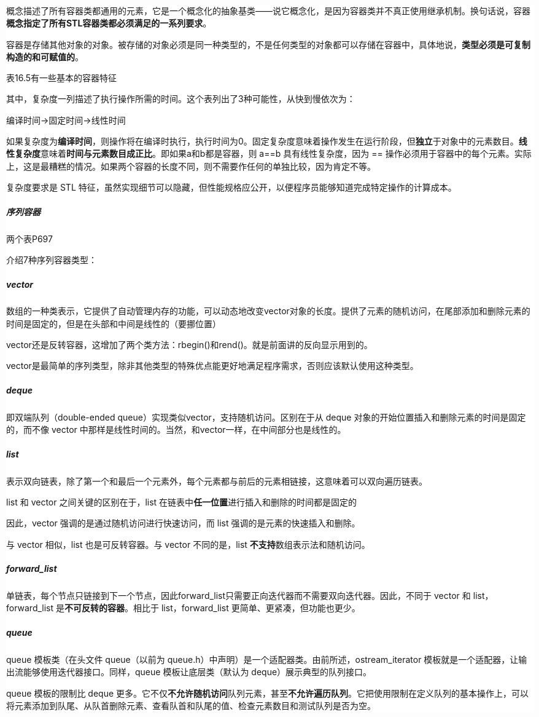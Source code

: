 概念描述了所有容器类都通用的元素，它是一个概念化的抽象基类——说它概念化，是因为容器类并不真正使用继承机制。换句话说，容器**概念指定了所有STL容器类都必须满足的一系列要求**。

容器是存储其他对象的对象。被存储的对象必须是同一种类型的，不是任何类型的对象都可以存储在容器中，具体地说，**类型必须是可复制构造的和可赋值的**。

表16.5有一些基本的容器特征

其中，复杂度一列描述了执行操作所需的时间。这个表列出了3种可能性，从快到慢依次为：

编译时间->固定时间->线性时间

如果复杂度为**编译时间**，则操作将在编译时执行，执行时间为0。固定复杂度意味着操作发生在运行阶段，但**独立**于对象中的元素数目。**线性复杂度**意味着**时间与元素数目成正比**。即如果a和b都是容器，则 a==b 具有线性复杂度，因为 == 操作必须用于容器中的每个元素。实际上，这是最糟糕的情况。如果两个容器的长度不同，则不需要作任何的单独比较，因为肯定不等。

复杂度要求是 STL 特征，虽然实现细节可以隐藏，但性能规格应公开，以便程序员能够知道完成特定操作的计算成本。



##### 序列容器

两个表P697

介绍7种序列容器类型：

##### vector

数组的一种类表示，它提供了自动管理内存的功能，可以动态地改变vector对象的长度。提供了元素的随机访问，在尾部添加和删除元素的时间是固定的，但是在头部和中间是线性的（要挪位置）

vector还是反转容器，这增加了两个类方法：rbegin()和rend()。就是前面讲的反向显示用到的。

vector是最简单的序列类型，除非其他类型的特殊优点能更好地满足程序需求，否则应该默认使用这种类型。



##### deque

即双端队列（double-ended queue）实现类似vector，支持随机访问。区别在于从 deque 对象的开始位置插入和删除元素的时间是固定的，而不像 vector 中那样是线性时间的。当然，和vector一样，在中间部分也是线性的。



##### list

表示双向链表，除了第一个和最后一个元素外，每个元素都与前后的元素相链接，这意味着可以双向遍历链表。

list 和 vector 之间关键的区别在于，list 在链表中**任一位置**进行插入和删除的时间都是固定的

因此，vector 强调的是通过随机访问进行快速访问，而 list 强调的是元素的快速插入和删除。

与 vector 相似，list 也是可反转容器。与 vector 不同的是，list **不支持**数组表示法和随机访问。



##### forward_list

单链表，每个节点只链接到下一个节点，因此forward_list只需要正向迭代器而不需要双向迭代器。因此，不同于 vector 和 list，forward_list 是**不可反转的容器**。相比于 list，forward_list 更简单、更紧凑，但功能也更少。



##### queue

queue 模板类（在头文件 queue（以前为 queue.h）中声明）是一个适配器类。由前所述，ostream_iterator 模板就是一个适配器，让输出流能够使用迭代器接口。同样，queue 模板让底层类（默认为 deque）展示典型的队列接口。

queue 模板的限制比 deque 更多。它不仅**不允许随机访问**队列元素，甚至**不允许遍历队列**。它把使用限制在定义队列的基本操作上，可以将元素添加到队尾、从队首删除元素、查看队首和队尾的值、检查元素数目和测试队列是否为空。
